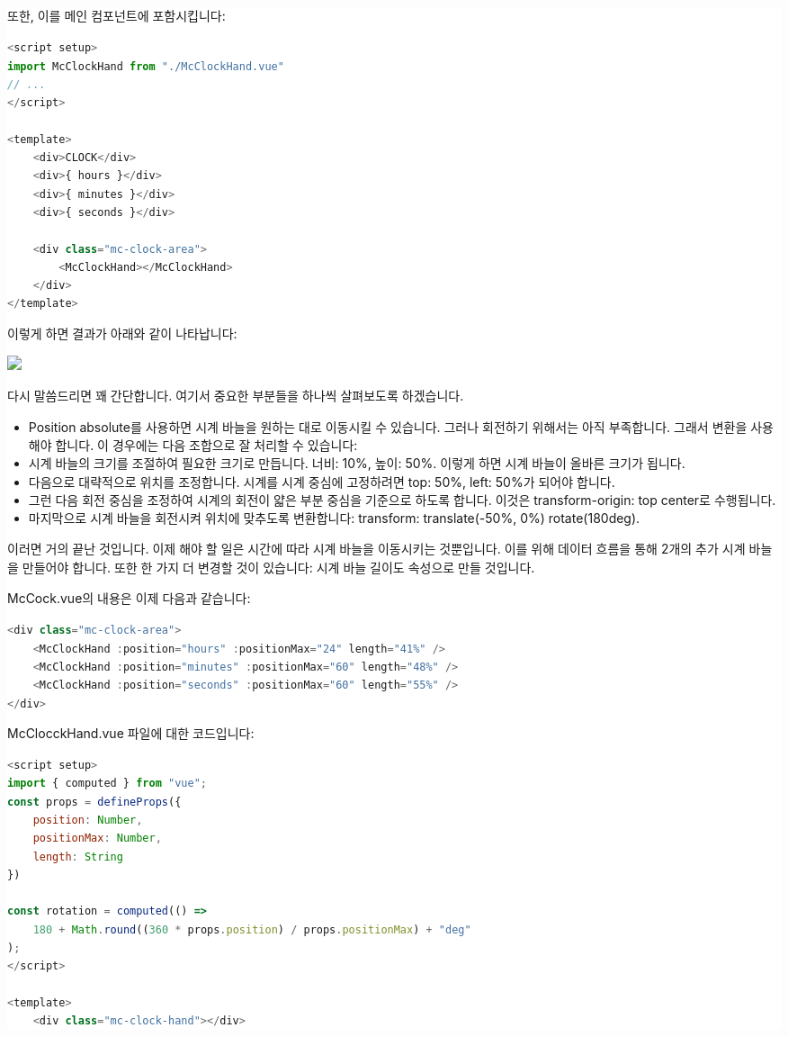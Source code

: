 또한, 이를 메인 컴포넌트에 포함시킵니다:

<div class="content-ad"></div>

```js
<script setup>
import McClockHand from "./McClockHand.vue"
// ...
</script>

<template>
    <div>CLOCK</div>
    <div>{ hours }</div>
    <div>{ minutes }</div>
    <div>{ seconds }</div>

    <div class="mc-clock-area">
        <McClockHand></McClockHand>
    </div>
</template>
```

이렇게 하면 결과가 아래와 같이 나타납니다:

<img src="/assets/img/2024-08-04-MakinganinteractiveanalogueclockwithVue3_4.png" />

다시 말씀드리면 꽤 간단합니다. 여기서 중요한 부분들을 하나씩 살펴보도록 하겠습니다.

<div class="content-ad"></div>

- Position absolute를 사용하면 시계 바늘을 원하는 대로 이동시킬 수 있습니다. 그러나 회전하기 위해서는 아직 부족합니다. 그래서 변환을 사용해야 합니다. 이 경우에는 다음 조합으로 잘 처리할 수 있습니다:
- 시계 바늘의 크기를 조절하여 필요한 크기로 만듭니다. 너비: 10%, 높이: 50%. 이렇게 하면 시계 바늘이 올바른 크기가 됩니다.
- 다음으로 대략적으로 위치를 조정합니다. 시계를 시계 중심에 고정하려면 top: 50%, left: 50%가 되어야 합니다.
- 그런 다음 회전 중심을 조정하여 시계의 회전이 얇은 부분 중심을 기준으로 하도록 합니다. 이것은 transform-origin: top center로 수행됩니다.
- 마지막으로 시계 바늘을 회전시켜 위치에 맞추도록 변환합니다: transform: translate(-50%, 0%) rotate(180deg).

이러면 거의 끝난 것입니다. 이제 해야 할 일은 시간에 따라 시계 바늘을 이동시키는 것뿐입니다. 이를 위해 데이터 흐름을 통해 2개의 추가 시계 바늘을 만들어야 합니다. 또한 한 가지 더 변경할 것이 있습니다: 시계 바늘 길이도 속성으로 만들 것입니다.

McCock.vue의 내용은 이제 다음과 같습니다:

```js
<div class="mc-clock-area">
    <McClockHand :position="hours" :positionMax="24" length="41%" />
    <McClockHand :position="minutes" :positionMax="60" length="48%" />
    <McClockHand :position="seconds" :positionMax="60" length="55%" />
</div>
```

<div class="content-ad"></div>

McClocckHand.vue 파일에 대한 코드입니다:

```js
<script setup>
import { computed } from "vue";
const props = defineProps({
    position: Number,
    positionMax: Number,
    length: String
})

const rotation = computed(() =>
    180 + Math.round((360 * props.position) / props.positionMax) + "deg"
);
</script>

<template>
    <div class="mc-clock-hand"></div>
```